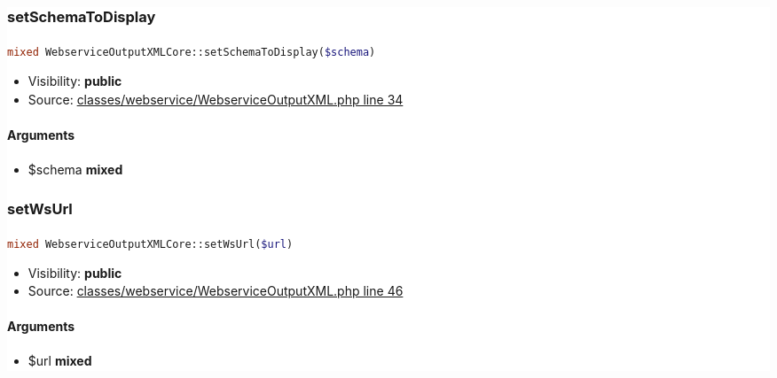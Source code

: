 

### <a name="method-setSchemaToDisplay"></a>setSchemaToDisplay

```php
mixed WebserviceOutputXMLCore::setSchemaToDisplay($schema)
```





* Visibility: **public**
* Source: [classes/webservice/WebserviceOutputXML.php line 34](https://github.com/PrestaShop/PrestaShop/blob/1.6.0.12/classes/webservice/WebserviceOutputXML.php#L34)


#### Arguments
* $schema **mixed**



### <a name="method-setWsUrl"></a>setWsUrl

```php
mixed WebserviceOutputXMLCore::setWsUrl($url)
```





* Visibility: **public**
* Source: [classes/webservice/WebserviceOutputXML.php line 46](https://github.com/PrestaShop/PrestaShop/blob/1.6.0.12/classes/webservice/WebserviceOutputXML.php#L46)


#### Arguments
* $url **mixed**


